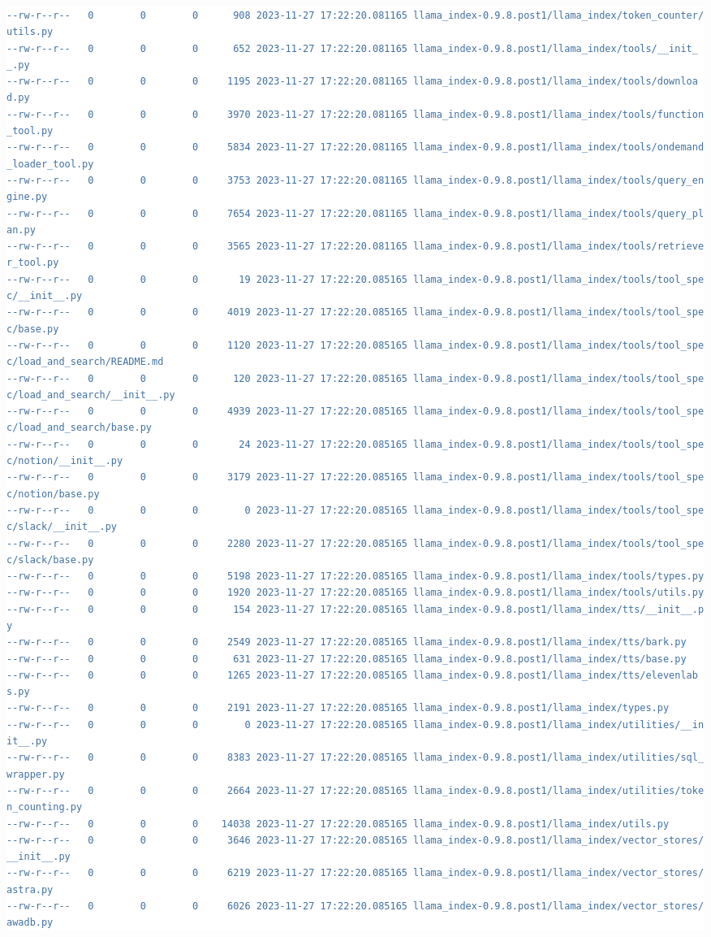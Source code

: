 ```diff
--rw-r--r--   0        0        0      908 2023-11-27 17:22:20.081165 llama_index-0.9.8.post1/llama_index/token_counter/utils.py
--rw-r--r--   0        0        0      652 2023-11-27 17:22:20.081165 llama_index-0.9.8.post1/llama_index/tools/__init__.py
--rw-r--r--   0        0        0     1195 2023-11-27 17:22:20.081165 llama_index-0.9.8.post1/llama_index/tools/download.py
--rw-r--r--   0        0        0     3970 2023-11-27 17:22:20.081165 llama_index-0.9.8.post1/llama_index/tools/function_tool.py
--rw-r--r--   0        0        0     5834 2023-11-27 17:22:20.081165 llama_index-0.9.8.post1/llama_index/tools/ondemand_loader_tool.py
--rw-r--r--   0        0        0     3753 2023-11-27 17:22:20.081165 llama_index-0.9.8.post1/llama_index/tools/query_engine.py
--rw-r--r--   0        0        0     7654 2023-11-27 17:22:20.081165 llama_index-0.9.8.post1/llama_index/tools/query_plan.py
--rw-r--r--   0        0        0     3565 2023-11-27 17:22:20.081165 llama_index-0.9.8.post1/llama_index/tools/retriever_tool.py
--rw-r--r--   0        0        0       19 2023-11-27 17:22:20.085165 llama_index-0.9.8.post1/llama_index/tools/tool_spec/__init__.py
--rw-r--r--   0        0        0     4019 2023-11-27 17:22:20.085165 llama_index-0.9.8.post1/llama_index/tools/tool_spec/base.py
--rw-r--r--   0        0        0     1120 2023-11-27 17:22:20.085165 llama_index-0.9.8.post1/llama_index/tools/tool_spec/load_and_search/README.md
--rw-r--r--   0        0        0      120 2023-11-27 17:22:20.085165 llama_index-0.9.8.post1/llama_index/tools/tool_spec/load_and_search/__init__.py
--rw-r--r--   0        0        0     4939 2023-11-27 17:22:20.085165 llama_index-0.9.8.post1/llama_index/tools/tool_spec/load_and_search/base.py
--rw-r--r--   0        0        0       24 2023-11-27 17:22:20.085165 llama_index-0.9.8.post1/llama_index/tools/tool_spec/notion/__init__.py
--rw-r--r--   0        0        0     3179 2023-11-27 17:22:20.085165 llama_index-0.9.8.post1/llama_index/tools/tool_spec/notion/base.py
--rw-r--r--   0        0        0        0 2023-11-27 17:22:20.085165 llama_index-0.9.8.post1/llama_index/tools/tool_spec/slack/__init__.py
--rw-r--r--   0        0        0     2280 2023-11-27 17:22:20.085165 llama_index-0.9.8.post1/llama_index/tools/tool_spec/slack/base.py
--rw-r--r--   0        0        0     5198 2023-11-27 17:22:20.085165 llama_index-0.9.8.post1/llama_index/tools/types.py
--rw-r--r--   0        0        0     1920 2023-11-27 17:22:20.085165 llama_index-0.9.8.post1/llama_index/tools/utils.py
--rw-r--r--   0        0        0      154 2023-11-27 17:22:20.085165 llama_index-0.9.8.post1/llama_index/tts/__init__.py
--rw-r--r--   0        0        0     2549 2023-11-27 17:22:20.085165 llama_index-0.9.8.post1/llama_index/tts/bark.py
--rw-r--r--   0        0        0      631 2023-11-27 17:22:20.085165 llama_index-0.9.8.post1/llama_index/tts/base.py
--rw-r--r--   0        0        0     1265 2023-11-27 17:22:20.085165 llama_index-0.9.8.post1/llama_index/tts/elevenlabs.py
--rw-r--r--   0        0        0     2191 2023-11-27 17:22:20.085165 llama_index-0.9.8.post1/llama_index/types.py
--rw-r--r--   0        0        0        0 2023-11-27 17:22:20.085165 llama_index-0.9.8.post1/llama_index/utilities/__init__.py
--rw-r--r--   0        0        0     8383 2023-11-27 17:22:20.085165 llama_index-0.9.8.post1/llama_index/utilities/sql_wrapper.py
--rw-r--r--   0        0        0     2664 2023-11-27 17:22:20.085165 llama_index-0.9.8.post1/llama_index/utilities/token_counting.py
--rw-r--r--   0        0        0    14038 2023-11-27 17:22:20.085165 llama_index-0.9.8.post1/llama_index/utils.py
--rw-r--r--   0        0        0     3646 2023-11-27 17:22:20.085165 llama_index-0.9.8.post1/llama_index/vector_stores/__init__.py
--rw-r--r--   0        0        0     6219 2023-11-27 17:22:20.085165 llama_index-0.9.8.post1/llama_index/vector_stores/astra.py
--rw-r--r--   0        0        0     6026 2023-11-27 17:22:20.085165 llama_index-0.9.8.post1/llama_index/vector_stores/awadb.py
```